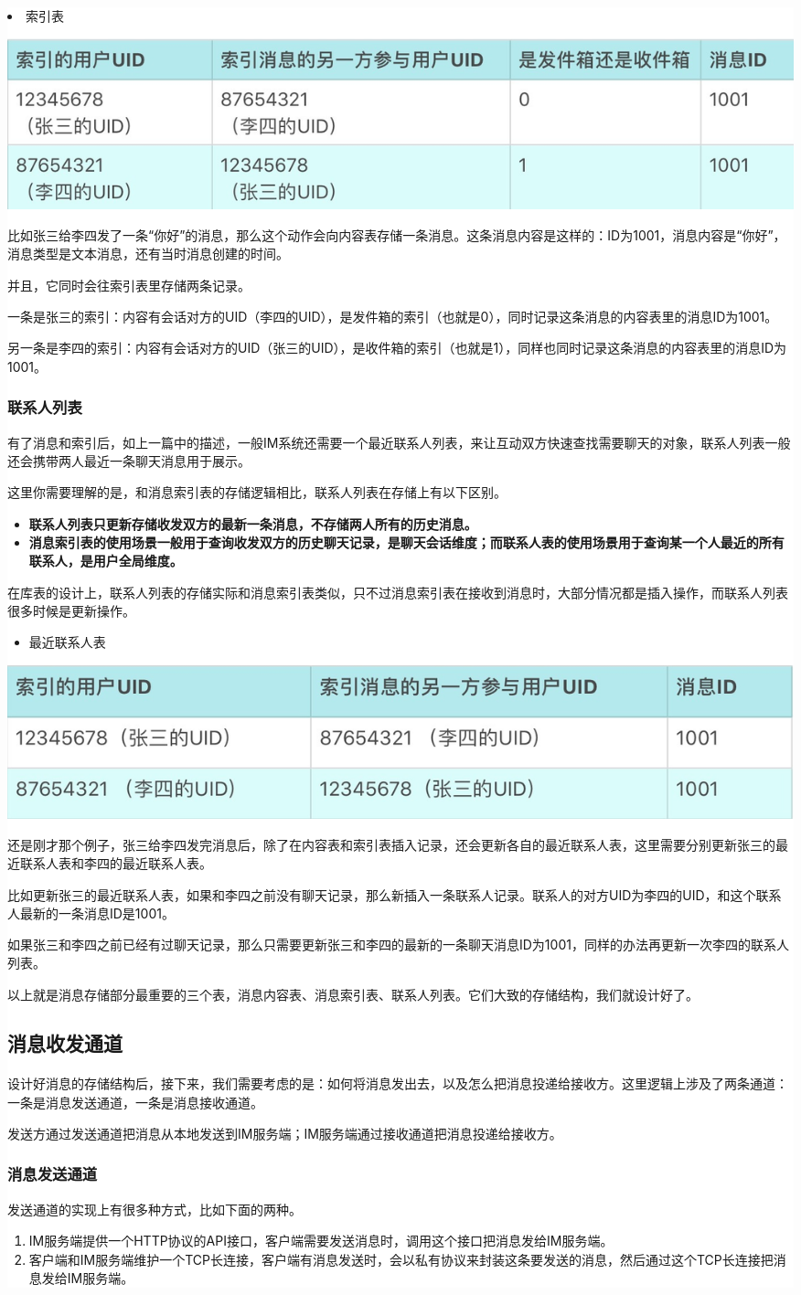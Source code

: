 <li>索引表</li>
</ul>
<p><img alt="" src="assets/0b4a032608bdd2b56fa7c826d8cc9601.jpg"/></p>
<p>比如张三给李四发了一条“你好”的消息，那么这个动作会向内容表存储一条消息。这条消息内容是这样的：ID为1001，消息内容是“你好”，消息类型是文本消息，还有当时消息创建的时间。</p>
<p>并且，它同时会往索引表里存储两条记录。</p>
<p>一条是张三的索引：内容有会话对方的UID（李四的UID），是发件箱的索引（也就是0），同时记录这条消息的内容表里的消息ID为1001。</p>
<p>另一条是李四的索引：内容有会话对方的UID（张三的UID），是收件箱的索引（也就是1），同样也同时记录这条消息的内容表里的消息ID为1001。</p>
<h3 id="联系人列表">联系人列表</h3>
<p>有了消息和索引后，如上一篇中的描述，一般IM系统还需要一个最近联系人列表，来让互动双方快速查找需要聊天的对象，联系人列表一般还会携带两人最近一条聊天消息用于展示。</p>
<p>这里你需要理解的是，和消息索引表的存储逻辑相比，联系人列表在存储上有以下区别。</p>
<ul>
<li><strong>联系人列表只更新存储收发双方的最新一条消息，不存储两人所有的历史消息。</strong></li>
<li><strong>消息索引表的使用场景一般用于查询收发双方的历史聊天记录，是聊天会话维度；而联系人表的使用场景用于查询某一个人最近的所有联系人，是用户全局维度。</strong></li>
</ul>
<p>在库表的设计上，联系人列表的存储实际和消息索引表类似，只不过消息索引表在接收到消息时，大部分情况都是插入操作，而联系人列表很多时候是更新操作。</p>
<ul>
<li>最近联系人表</li>
</ul>
<p><img alt="" src="assets/49c11075b4732b492e900aab58770c4c.jpg"/></p>
<p>还是刚才那个例子，张三给李四发完消息后，除了在内容表和索引表插入记录，还会更新各自的最近联系人表，这里需要分别更新张三的最近联系人表和李四的最近联系人表。</p>
<p>比如更新张三的最近联系人表，如果和李四之前没有聊天记录，那么新插入一条联系人记录。联系人的对方UID为李四的UID，和这个联系人最新的一条消息ID是1001。</p>
<p>如果张三和李四之前已经有过聊天记录，那么只需要更新张三和李四的最新的一条聊天消息ID为1001，同样的办法再更新一次李四的联系人列表。</p>
<p>以上就是消息存储部分最重要的三个表，消息内容表、消息索引表、联系人列表。它们大致的存储结构，我们就设计好了。</p>
<h2 id="消息收发通道">消息收发通道</h2>
<p>设计好消息的存储结构后，接下来，我们需要考虑的是：如何将消息发出去，以及怎么把消息投递给接收方。这里逻辑上涉及了两条通道：一条是消息发送通道，一条是消息接收通道。</p>
<p>发送方通过发送通道把消息从本地发送到IM服务端；IM服务端通过接收通道把消息投递给接收方。</p>
<h3 id="消息发送通道">消息发送通道</h3>
<p>发送通道的实现上有很多种方式，比如下面的两种。</p>
<ol>
<li>IM服务端提供一个HTTP协议的API接口，客户端需要发送消息时，调用这个接口把消息发给IM服务端。</li>
<li>客户端和IM服务端维护一个TCP长连接，客户端有消息发送时，会以私有协议来封装这条要发送的消息，然后通过这个TCP长连接把消息发给IM服务端。</li>
</ol>